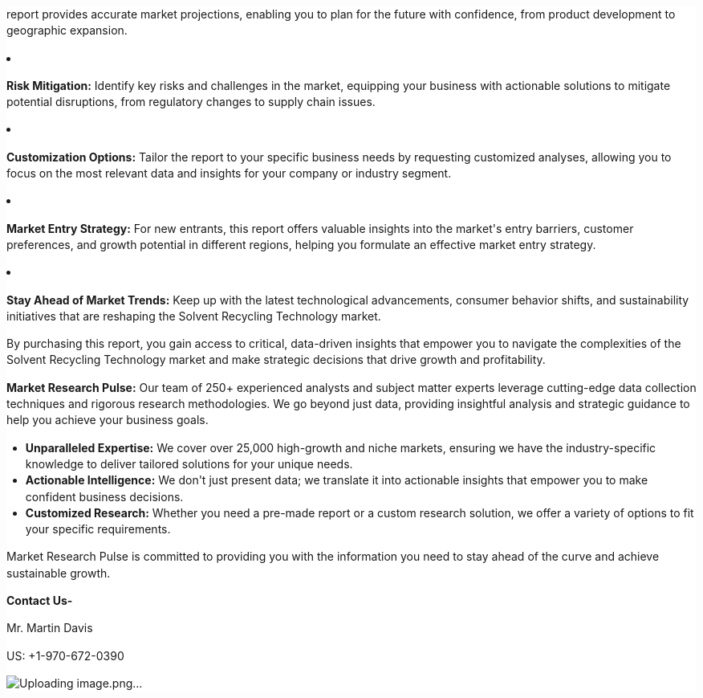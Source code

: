 report provides accurate market projections, enabling you to plan for the future with confidence, from product development to geographic expansion.</p></li><li><p><strong>Risk Mitigation:</strong> Identify key risks and challenges in the market, equipping your business with actionable solutions to mitigate potential disruptions, from regulatory changes to supply chain issues.</p></li><li><p><strong>Customization Options:</strong> Tailor the report to your specific business needs by requesting customized analyses, allowing you to focus on the most relevant data and insights for your company or industry segment.</p></li><li><p><strong>Market Entry Strategy:</strong> For new entrants, this report offers valuable insights into the market's entry barriers, customer preferences, and growth potential in different regions, helping you formulate an effective market entry strategy.</p></li><li><p><strong>Stay Ahead of Market Trends:</strong> Keep up with the latest technological advancements, consumer behavior shifts, and sustainability initiatives that are reshaping the Solvent Recycling Technology market.</p></li></ol><p>By purchasing this report, you gain access to critical, data-driven insights that empower you to navigate the complexities of the Solvent Recycling Technology market and make strategic decisions that drive growth and profitability.</p><p><strong>Market Research Pulse:</strong>&nbsp;Our team of 250+ experienced analysts and subject matter experts leverage cutting-edge data collection techniques and rigorous research methodologies. We go beyond just data, providing insightful analysis and strategic guidance to help you achieve your business goals.</p><ul><li><strong>Unparalleled Expertise:</strong>&nbsp;We cover over 25,000 high-growth and niche markets, ensuring we have the industry-specific knowledge to deliver tailored solutions for your unique needs.</li><li><strong>Actionable Intelligence:</strong>&nbsp;We don't just present data; we translate it into actionable insights that empower you to make confident business decisions.</li><li><strong>Customized Research:</strong>&nbsp;Whether you need a pre-made report or a custom research solution, we offer a variety of options to fit your specific requirements.</li></ul><p>Market Research Pulse is committed to providing you with the information you need to stay ahead of the curve and achieve sustainable growth.</p><p><strong>Contact Us-</strong></p><p>Mr. Martin Davis</p><p>US: +1-970-672-0390</p>
![Uploading image.png…]()
